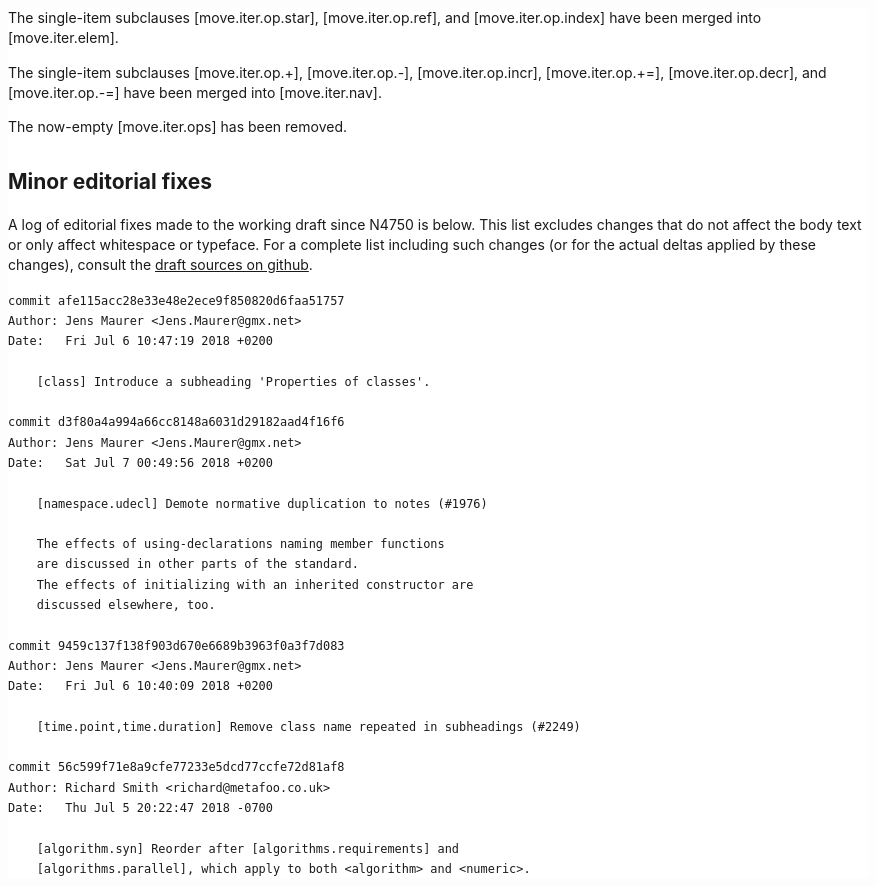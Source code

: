 The single-item subclauses
[move.iter.op.star],
[move.iter.op.ref], and
[move.iter.op.index]
have been merged into [move.iter.elem].

The single-item subclauses
[move.iter.op.+],
[move.iter.op.-],
[move.iter.op.incr],
[move.iter.op.+=],
[move.iter.op.decr], and
[move.iter.op.-=]
have been merged into [move.iter.nav].

The now-empty [move.iter.ops] has been removed.

## Minor editorial fixes

A log of editorial fixes made to the working draft since N4750 is below.
This list excludes changes
that do not affect the body text or only affect whitespace or typeface. For a
complete list including such changes (or for the actual deltas applied by these
changes), consult the [draft sources on github](https://github.com/cplusplus/draft/compare/n4750...n4762).

    commit afe115acc28e33e48e2ece9f850820d6faa51757
    Author: Jens Maurer <Jens.Maurer@gmx.net>
    Date:   Fri Jul 6 10:47:19 2018 +0200

        [class] Introduce a subheading 'Properties of classes'.

    commit d3f80a4a994a66cc8148a6031d29182aad4f16f6
    Author: Jens Maurer <Jens.Maurer@gmx.net>
    Date:   Sat Jul 7 00:49:56 2018 +0200

        [namespace.udecl] Demote normative duplication to notes (#1976)

        The effects of using-declarations naming member functions
        are discussed in other parts of the standard.
        The effects of initializing with an inherited constructor are
        discussed elsewhere, too.

    commit 9459c137f138f903d670e6689b3963f0a3f7d083
    Author: Jens Maurer <Jens.Maurer@gmx.net>
    Date:   Fri Jul 6 10:40:09 2018 +0200

        [time.point,time.duration] Remove class name repeated in subheadings (#2249)

    commit 56c599f71e8a9cfe77233e5dcd77ccfe72d81af8
    Author: Richard Smith <richard@metafoo.co.uk>
    Date:   Thu Jul 5 20:22:47 2018 -0700

        [algorithm.syn] Reorder after [algorithms.requirements] and
        [algorithms.parallel], which apply to both <algorithm> and <numeric>.
